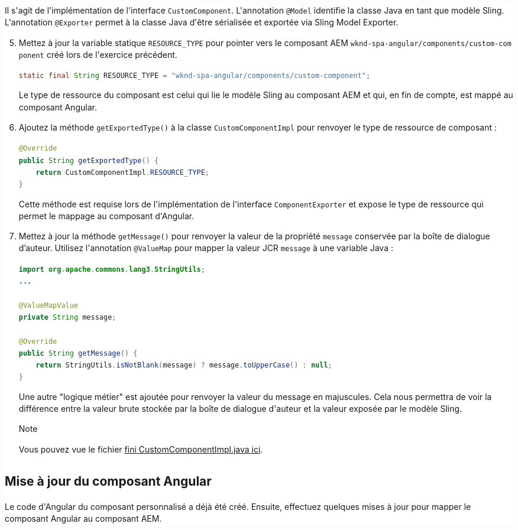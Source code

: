    Il s&#39;agit de l&#39;implémentation de l&#39;interface `CustomComponent`. L&#39;annotation `@Model` identifie la classe Java en tant que modèle Sling. L&#39;annotation `@Exporter` permet à la classe Java d&#39;être sérialisée et exportée via Sling Model Exporter.

5. Mettez à jour la variable statique `RESOURCE_TYPE` pour pointer vers le composant AEM `wknd-spa-angular/components/custom-component` créé lors de l&#39;exercice précédent.

   ```java
   static final String RESOURCE_TYPE = "wknd-spa-angular/components/custom-component";
   ```

   Le type de ressource du composant est celui qui lie le modèle Sling au composant AEM et qui, en fin de compte, est mappé au composant Angular.

6. Ajoutez la méthode `getExportedType()` à la classe `CustomComponentImpl` pour renvoyer le type de ressource de composant :

   ```java
   @Override
   public String getExportedType() {
       return CustomComponentImpl.RESOURCE_TYPE;
   }
   ```

   Cette méthode est requise lors de l&#39;implémentation de l&#39;interface `ComponentExporter` et expose le type de ressource qui permet le mappage au composant d&#39;Angular.

7. Mettez à jour la méthode `getMessage()` pour renvoyer la valeur de la propriété `message` conservée par la boîte de dialogue d’auteur. Utilisez l&#39;annotation `@ValueMap` pour mapper la valeur JCR `message` à une variable Java :

   ```java
   import org.apache.commons.lang3.StringUtils;
   ...
   
   @ValueMapValue
   private String message;
   
   @Override
   public String getMessage() {
       return StringUtils.isNotBlank(message) ? message.toUpperCase() : null;
   }
   ```

   Une autre &quot;logique métier&quot; est ajoutée pour renvoyer la valeur du message en majuscules. Cela nous permettra de voir la différence entre la valeur brute stockée par la boîte de dialogue d&#39;auteur et la valeur exposée par le modèle Sling.

   >[!NOTE]
   >
   > Vous pouvez vue le fichier [fini CustomComponentImpl.java ici](https://github.com/adobe/aem-guides-wknd-spa/blob/Angular/custom-component-solution/core/src/main/java/com/adobe/aem/guides/wknd/spa/angular/core/models/impl/CustomComponentImpl.java).

## Mise à jour du composant Angular

Le code d&#39;Angular du composant personnalisé a déjà été créé. Ensuite, effectuez quelques mises à jour pour mapper le composant Angular au composant AEM.
